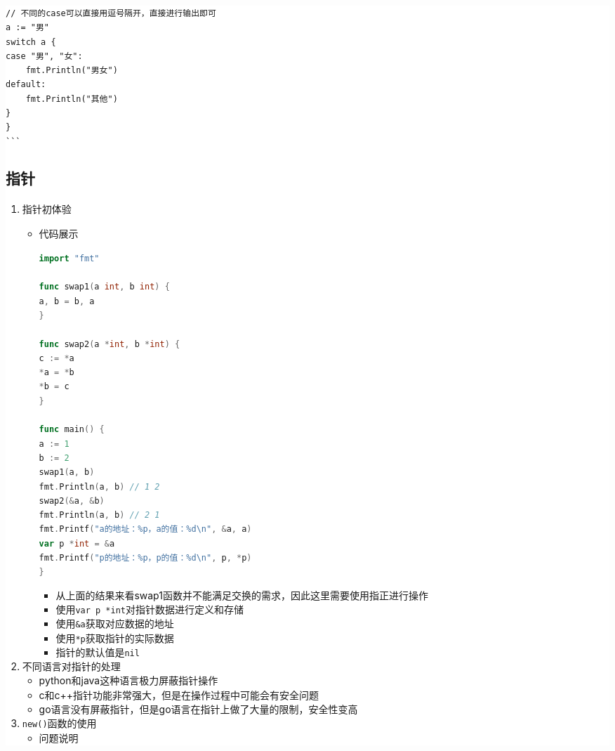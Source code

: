     
    // 不同的case可以直接用逗号隔开，直接进行输出即可
    a := "男"
    switch a {
    case "男", "女":
        fmt.Println("男女")
    default:
        fmt.Println("其他")
    }
    }
    ```

## 指针

1. 指针初体验
    - 代码展示

        ```Go
        import "fmt"

        func swap1(a int, b int) {
        a, b = b, a
        }

        func swap2(a *int, b *int) {
        c := *a
        *a = *b
        *b = c
        }

        func main() {
        a := 1
        b := 2
        swap1(a, b)
        fmt.Println(a, b) // 1 2
        swap2(&a, &b)
        fmt.Println(a, b) // 2 1
        fmt.Printf("a的地址：%p，a的值：%d\n", &a, a)
        var p *int = &a
        fmt.Printf("p的地址：%p，p的值：%d\n", p, *p)
        }
        ```
      - 从上面的结果来看swap1函数并不能满足交换的需求，因此这里需要使用指正进行操作
      - 使用`var p *int`对指针数据进行定义和存储
      - 使用`&a`获取对应数据的地址
      - 使用`*p`获取指针的实际数据
      - 指针的默认值是`nil`
2. 不同语言对指针的处理
    - python和java这种语言极力屏蔽指针操作
    - c和c++指针功能非常强大，但是在操作过程中可能会有安全问题
    - go语言没有屏蔽指针，但是go语言在指针上做了大量的限制，安全性变高
3. `new()`函数的使用
    - 问题说明
